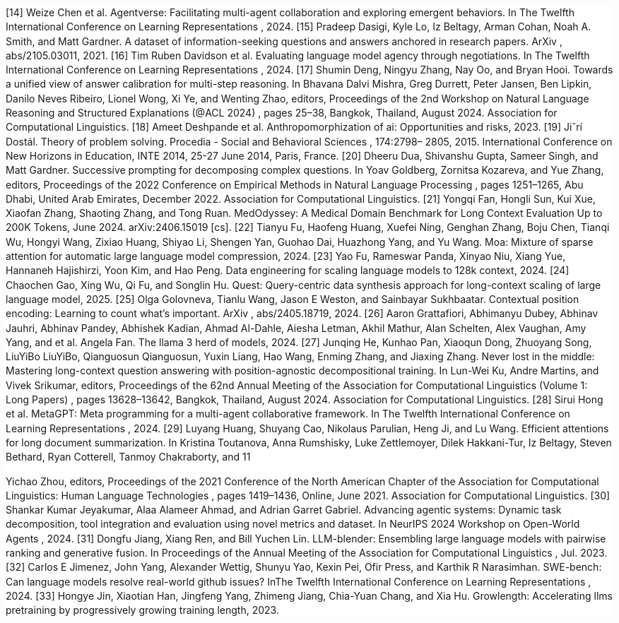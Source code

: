 [14] Weize Chen et al. Agentverse: Facilitating multi-agent collaboration and exploring emergent
behaviors. In The Twelfth International Conference on Learning Representations , 2024.
[15] Pradeep Dasigi, Kyle Lo, Iz Beltagy, Arman Cohan, Noah A. Smith, and Matt Gardner. A
dataset of information-seeking questions and answers anchored in research papers. ArXiv ,
abs/2105.03011, 2021.
[16] Tim Ruben Davidson et al. Evaluating language model agency through negotiations. In The
Twelfth International Conference on Learning Representations , 2024.
[17] Shumin Deng, Ningyu Zhang, Nay Oo, and Bryan Hooi. Towards a unified view of answer
calibration for multi-step reasoning. In Bhavana Dalvi Mishra, Greg Durrett, Peter Jansen, Ben
Lipkin, Danilo Neves Ribeiro, Lionel Wong, Xi Ye, and Wenting Zhao, editors, Proceedings of
the 2nd Workshop on Natural Language Reasoning and Structured Explanations (@ACL 2024) ,
pages 25–38, Bangkok, Thailand, August 2024. Association for Computational Linguistics.
[18] Ameet Deshpande et al. Anthropomorphization of ai: Opportunities and risks, 2023.
[19] Jiˇrí Dostál. Theory of problem solving. Procedia - Social and Behavioral Sciences , 174:2798–
2805, 2015. International Conference on New Horizons in Education, INTE 2014, 25-27 June
2014, Paris, France.
[20] Dheeru Dua, Shivanshu Gupta, Sameer Singh, and Matt Gardner. Successive prompting for
decomposing complex questions. In Yoav Goldberg, Zornitsa Kozareva, and Yue Zhang,
editors, Proceedings of the 2022 Conference on Empirical Methods in Natural Language
Processing , pages 1251–1265, Abu Dhabi, United Arab Emirates, December 2022. Association
for Computational Linguistics.
[21] Yongqi Fan, Hongli Sun, Kui Xue, Xiaofan Zhang, Shaoting Zhang, and Tong Ruan.
MedOdyssey: A Medical Domain Benchmark for Long Context Evaluation Up to 200K
Tokens, June 2024. arXiv:2406.15019 [cs].
[22] Tianyu Fu, Haofeng Huang, Xuefei Ning, Genghan Zhang, Boju Chen, Tianqi Wu, Hongyi
Wang, Zixiao Huang, Shiyao Li, Shengen Yan, Guohao Dai, Huazhong Yang, and Yu Wang.
Moa: Mixture of sparse attention for automatic large language model compression, 2024.
[23] Yao Fu, Rameswar Panda, Xinyao Niu, Xiang Yue, Hannaneh Hajishirzi, Yoon Kim, and Hao
Peng. Data engineering for scaling language models to 128k context, 2024.
[24] Chaochen Gao, Xing Wu, Qi Fu, and Songlin Hu. Quest: Query-centric data synthesis
approach for long-context scaling of large language model, 2025.
[25] Olga Golovneva, Tianlu Wang, Jason E Weston, and Sainbayar Sukhbaatar. Contextual position
encoding: Learning to count what’s important. ArXiv , abs/2405.18719, 2024.
[26] Aaron Grattafiori, Abhimanyu Dubey, Abhinav Jauhri, Abhinav Pandey, Abhishek Kadian,
Ahmad Al-Dahle, Aiesha Letman, Akhil Mathur, Alan Schelten, Alex Vaughan, Amy Yang,
and et al. Angela Fan. The llama 3 herd of models, 2024.
[27] Junqing He, Kunhao Pan, Xiaoqun Dong, Zhuoyang Song, LiuYiBo LiuYiBo, Qianguosun
Qianguosun, Yuxin Liang, Hao Wang, Enming Zhang, and Jiaxing Zhang. Never lost in the
middle: Mastering long-context question answering with position-agnostic decompositional
training. In Lun-Wei Ku, Andre Martins, and Vivek Srikumar, editors, Proceedings of the
62nd Annual Meeting of the Association for Computational Linguistics (Volume 1: Long
Papers) , pages 13628–13642, Bangkok, Thailand, August 2024. Association for Computational
Linguistics.
[28] Sirui Hong et al. MetaGPT: Meta programming for a multi-agent collaborative framework. In
The Twelfth International Conference on Learning Representations , 2024.
[29] Luyang Huang, Shuyang Cao, Nikolaus Parulian, Heng Ji, and Lu Wang. Efficient attentions
for long document summarization. In Kristina Toutanova, Anna Rumshisky, Luke Zettlemoyer,
Dilek Hakkani-Tur, Iz Beltagy, Steven Bethard, Ryan Cotterell, Tanmoy Chakraborty, and
11

Yichao Zhou, editors, Proceedings of the 2021 Conference of the North American Chapter
of the Association for Computational Linguistics: Human Language Technologies , pages
1419–1436, Online, June 2021. Association for Computational Linguistics.
[30] Shankar Kumar Jeyakumar, Alaa Alameer Ahmad, and Adrian Garret Gabriel. Advancing
agentic systems: Dynamic task decomposition, tool integration and evaluation using novel
metrics and dataset. In NeurIPS 2024 Workshop on Open-World Agents , 2024.
[31] Dongfu Jiang, Xiang Ren, and Bill Yuchen Lin. LLM-blender: Ensembling large language
models with pairwise ranking and generative fusion. In Proceedings of the Annual Meeting of
the Association for Computational Linguistics , Jul. 2023.
[32] Carlos E Jimenez, John Yang, Alexander Wettig, Shunyu Yao, Kexin Pei, Ofir Press, and
Karthik R Narasimhan. SWE-bench: Can language models resolve real-world github issues?
InThe Twelfth International Conference on Learning Representations , 2024.
[33] Hongye Jin, Xiaotian Han, Jingfeng Yang, Zhimeng Jiang, Chia-Yuan Chang, and Xia Hu.
Growlength: Accelerating llms pretraining by progressively growing training length, 2023.